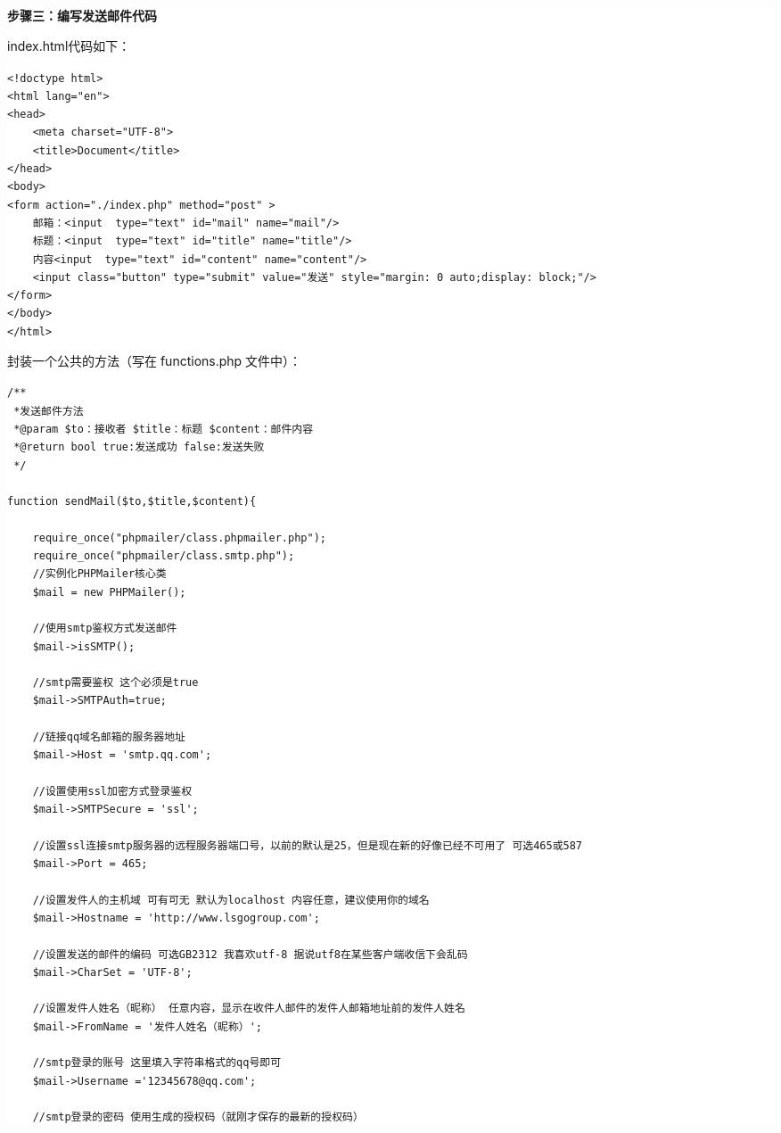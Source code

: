 
**步骤三：编写发送邮件代码**

index.html代码如下：

```
<!doctype html>
<html lang="en">
<head>
    <meta charset="UTF-8">
    <title>Document</title>
</head>
<body>
<form action="./index.php" method="post" >
    邮箱：<input  type="text" id="mail" name="mail"/>
    标题：<input  type="text" id="title" name="title"/>
    内容<input  type="text" id="content" name="content"/>
    <input class="button" type="submit" value="发送" style="margin: 0 auto;display: block;"/>
</form>
</body>
</html>
```

封装一个公共的方法（写在 functions.php 文件中）：
```
/**
 *发送邮件方法
 *@param $to：接收者 $title：标题 $content：邮件内容
 *@return bool true:发送成功 false:发送失败
 */

function sendMail($to,$title,$content){

    require_once("phpmailer/class.phpmailer.php"); 
    require_once("phpmailer/class.smtp.php");
    //实例化PHPMailer核心类
    $mail = new PHPMailer();

    //使用smtp鉴权方式发送邮件
    $mail->isSMTP();

    //smtp需要鉴权 这个必须是true
    $mail->SMTPAuth=true;

    //链接qq域名邮箱的服务器地址
    $mail->Host = 'smtp.qq.com';

    //设置使用ssl加密方式登录鉴权
    $mail->SMTPSecure = 'ssl';

    //设置ssl连接smtp服务器的远程服务器端口号，以前的默认是25，但是现在新的好像已经不可用了 可选465或587
    $mail->Port = 465;

    //设置发件人的主机域 可有可无 默认为localhost 内容任意，建议使用你的域名
    $mail->Hostname = 'http://www.lsgogroup.com';

    //设置发送的邮件的编码 可选GB2312 我喜欢utf-8 据说utf8在某些客户端收信下会乱码
    $mail->CharSet = 'UTF-8';

    //设置发件人姓名（昵称） 任意内容，显示在收件人邮件的发件人邮箱地址前的发件人姓名
    $mail->FromName = '发件人姓名（昵称）';

    //smtp登录的账号 这里填入字符串格式的qq号即可
    $mail->Username ='12345678@qq.com';

    //smtp登录的密码 使用生成的授权码（就刚才保存的最新的授权码）
```